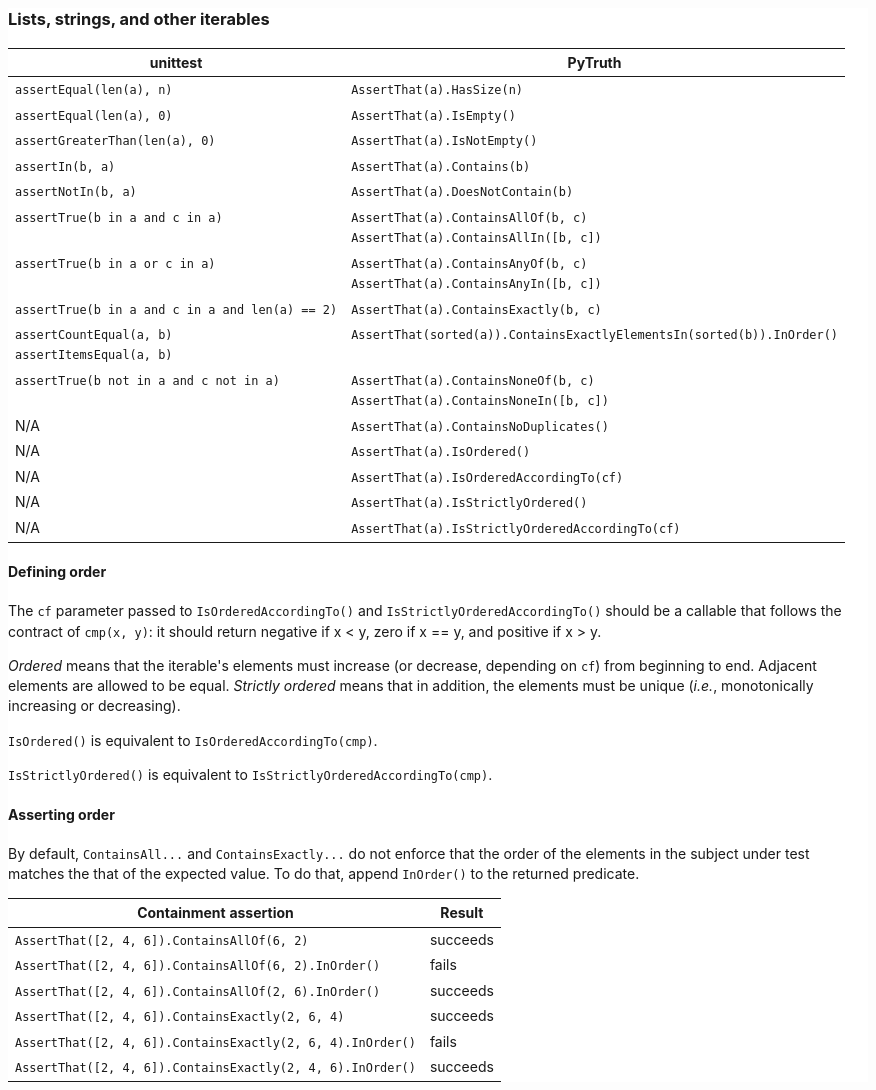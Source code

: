 ### Lists, strings, and other iterables
unittest                        | PyTruth
--------------------------------|---------------------------------------------
`assertEqual(len(a), n)`        | `AssertThat(a).HasSize(n)`
`assertEqual(len(a), 0)`        | `AssertThat(a).IsEmpty()`
`assertGreaterThan(len(a), 0)`  | `AssertThat(a).IsNotEmpty()`
`assertIn(b, a)`                | `AssertThat(a).Contains(b)`
`assertNotIn(b, a)`             | `AssertThat(a).DoesNotContain(b)`
`assertTrue(b in a and c in a)` | `AssertThat(a).ContainsAllOf(b, c)`<br>`AssertThat(a).ContainsAllIn([b, c])`
`assertTrue(b in a or c in a)`  | `AssertThat(a).ContainsAnyOf(b, c)`<br>`AssertThat(a).ContainsAnyIn([b, c])`
`assertTrue(b in a and c in a and len(a) == 2)`      | `AssertThat(a).ContainsExactly(b, c)`
`assertCountEqual(a, b)`<br>`assertItemsEqual(a, b)` | `AssertThat(sorted(a)).ContainsExactlyElementsIn(sorted(b)).InOrder()`
`assertTrue(b not in a and c not in a)`              | `AssertThat(a).ContainsNoneOf(b, c)`<br>`AssertThat(a).ContainsNoneIn([b, c])`
N/A                             | `AssertThat(a).ContainsNoDuplicates()`
N/A                             | `AssertThat(a).IsOrdered()`
N/A                             | `AssertThat(a).IsOrderedAccordingTo(cf)`
N/A                             | `AssertThat(a).IsStrictlyOrdered()`
N/A                             | `AssertThat(a).IsStrictlyOrderedAccordingTo(cf)`

#### Defining order

The `cf` parameter passed to `IsOrderedAccordingTo()` and
`IsStrictlyOrderedAccordingTo()` should be a callable that follows the contract
of `cmp(x, y)`: it should return negative if x < y, zero if x == y,
and positive if x > y.

*Ordered* means that the iterable's elements must increase (or decrease,
depending on `cf`) from beginning to end. Adjacent elements are allowed to be
equal. *Strictly ordered* means that in addition, the elements must be unique
(*i.e.*, monotonically increasing or decreasing).

`IsOrdered()` is equivalent to `IsOrderedAccordingTo(cmp)`.

`IsStrictlyOrdered()` is equivalent to `IsStrictlyOrderedAccordingTo(cmp)`.

#### Asserting order

By default, `ContainsAll...` and `ContainsExactly...` do not enforce that the
order of the elements in the subject under test matches the that of the expected
value. To do that, append `InOrder()` to the returned predicate.

Containment assertion                                      | Result
-----------------------------------------------------------|---------
`AssertThat([2, 4, 6]).ContainsAllOf(6, 2)`                | succeeds
`AssertThat([2, 4, 6]).ContainsAllOf(6, 2).InOrder()`      | fails
`AssertThat([2, 4, 6]).ContainsAllOf(2, 6).InOrder()`      | succeeds
`AssertThat([2, 4, 6]).ContainsExactly(2, 6, 4)`           | succeeds
`AssertThat([2, 4, 6]).ContainsExactly(2, 6, 4).InOrder()` | fails
`AssertThat([2, 4, 6]).ContainsExactly(2, 4, 6).InOrder()` | succeeds
